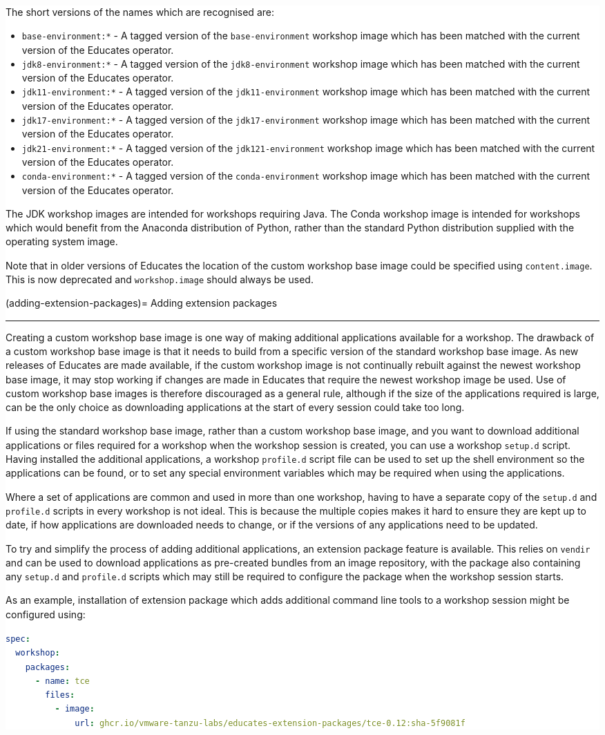 The short versions of the names which are recognised are:

- `base-environment:*` - A tagged version of the `base-environment` workshop image which has been matched with the current version of the Educates operator.
- `jdk8-environment:*` - A tagged version of the `jdk8-environment` workshop image which has been matched with the current version of the Educates operator.
- `jdk11-environment:*` - A tagged version of the `jdk11-environment` workshop image which has been matched with the current version of the Educates operator.
- `jdk17-environment:*` - A tagged version of the `jdk17-environment` workshop image which has been matched with the current version of the Educates operator.
- `jdk21-environment:*` - A tagged version of the `jdk121-environment` workshop image which has been matched with the current version of the Educates operator.
- `conda-environment:*` - A tagged version of the `conda-environment` workshop image which has been matched with the current version of the Educates operator.

The JDK workshop images are intended for workshops requiring Java. The Conda workshop image is intended for workshops which would benefit from the Anaconda distribution of Python, rather than the standard Python distribution supplied with the operating system image.

Note that in older versions of Educates the location of the custom workshop base image could be specified using `content.image`. This is now deprecated and `workshop.image` should always be used.

(adding-extension-packages)=
Adding extension packages

---

Creating a custom workshop base image is one way of making additional applications available for a workshop. The drawback of a custom workshop base image is that it needs to build from a specific version of the standard workshop base image. As new releases of Educates are made available, if the custom workshop image is not continually rebuilt against the newest workshop base image, it may stop working if changes are made in Educates that require the newest workshop image be used. Use of custom workshop base images is therefore discouraged as a general rule, although if the size of the applications required is large, can be the only choice as downloading applications at the start of every session could take too long.

If using the standard workshop base image, rather than a custom workshop base image, and you want to download additional applications or files required for a workshop when the workshop session is created, you can use a workshop `setup.d` script. Having installed the additional applications, a workshop `profile.d` script file can be used to set up the shell environment so the applications can be found, or to set any special environment variables which may be required when using the applications.

Where a set of applications are common and used in more than one workshop, having to have a separate copy of the `setup.d` and `profile.d` scripts in every workshop is not ideal. This is because the multiple copies makes it hard to ensure they are kept up to date, if how applications are downloaded needs to change, or if the versions of any applications need to be updated.

To try and simplify the process of adding additional applications, an extension package feature is available. This relies on `vendir` and can be used to download applications as pre-created bundles from an image repository, with the package also containing any `setup.d` and `profile.d` scripts which may still be required to configure the package when the workshop session starts.

As an example, installation of extension package which adds additional command line tools to a workshop session might be configured using:

```yaml
spec:
  workshop:
    packages:
      - name: tce
        files:
          - image:
              url: ghcr.io/vmware-tanzu-labs/educates-extension-packages/tce-0.12:sha-5f9081f
```
